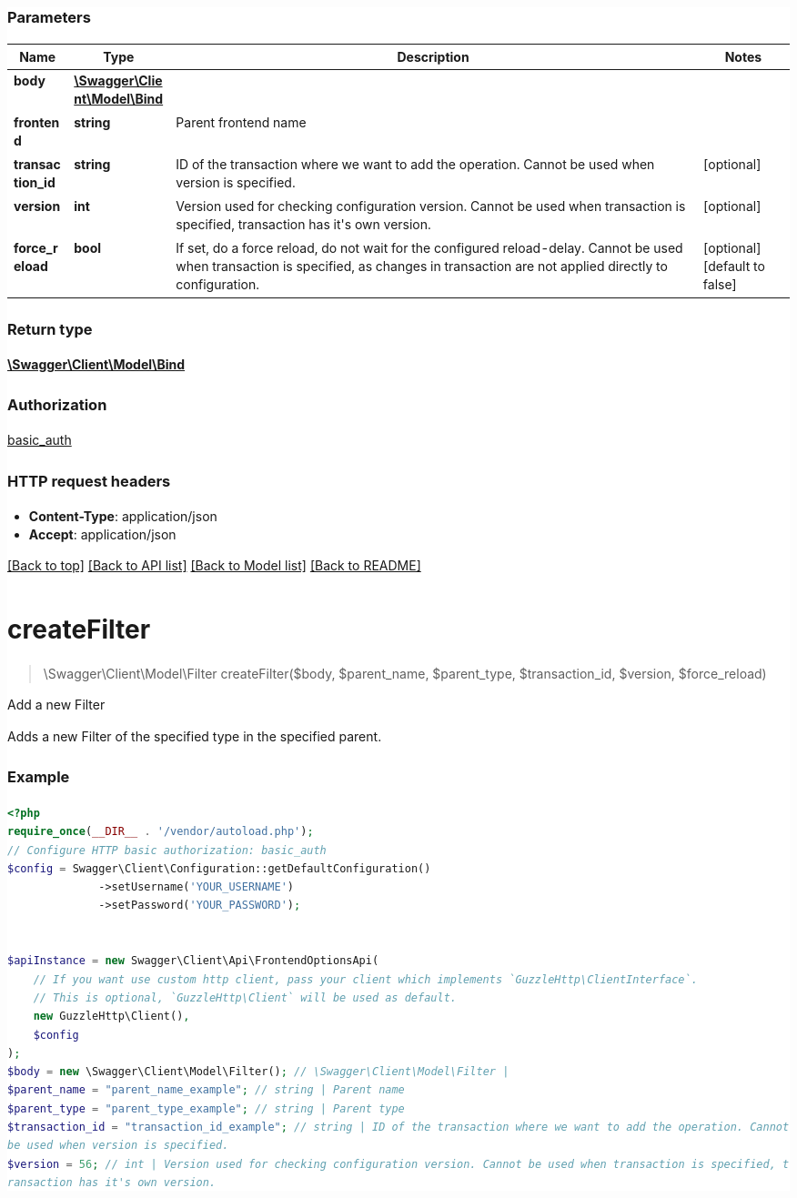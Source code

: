 ### Parameters

Name | Type | Description  | Notes
------------- | ------------- | ------------- | -------------
 **body** | [**\Swagger\Client\Model\Bind**](../Model/Bind.md)|  |
 **frontend** | **string**| Parent frontend name |
 **transaction_id** | **string**| ID of the transaction where we want to add the operation. Cannot be used when version is specified. | [optional]
 **version** | **int**| Version used for checking configuration version. Cannot be used when transaction is specified, transaction has it&#x27;s own version. | [optional]
 **force_reload** | **bool**| If set, do a force reload, do not wait for the configured reload-delay. Cannot be used when transaction is specified, as changes in transaction are not applied directly to configuration. | [optional] [default to false]

### Return type

[**\Swagger\Client\Model\Bind**](../Model/Bind.md)

### Authorization

[basic_auth](../../README.md#basic_auth)

### HTTP request headers

 - **Content-Type**: application/json
 - **Accept**: application/json

[[Back to top]](#) [[Back to API list]](../../README.md#documentation-for-api-endpoints) [[Back to Model list]](../../README.md#documentation-for-models) [[Back to README]](../../README.md)

# **createFilter**
> \Swagger\Client\Model\Filter createFilter($body, $parent_name, $parent_type, $transaction_id, $version, $force_reload)

Add a new Filter

Adds a new Filter of the specified type in the specified parent.

### Example
```php
<?php
require_once(__DIR__ . '/vendor/autoload.php');
// Configure HTTP basic authorization: basic_auth
$config = Swagger\Client\Configuration::getDefaultConfiguration()
              ->setUsername('YOUR_USERNAME')
              ->setPassword('YOUR_PASSWORD');


$apiInstance = new Swagger\Client\Api\FrontendOptionsApi(
    // If you want use custom http client, pass your client which implements `GuzzleHttp\ClientInterface`.
    // This is optional, `GuzzleHttp\Client` will be used as default.
    new GuzzleHttp\Client(),
    $config
);
$body = new \Swagger\Client\Model\Filter(); // \Swagger\Client\Model\Filter | 
$parent_name = "parent_name_example"; // string | Parent name
$parent_type = "parent_type_example"; // string | Parent type
$transaction_id = "transaction_id_example"; // string | ID of the transaction where we want to add the operation. Cannot be used when version is specified.
$version = 56; // int | Version used for checking configuration version. Cannot be used when transaction is specified, transaction has it's own version.
```